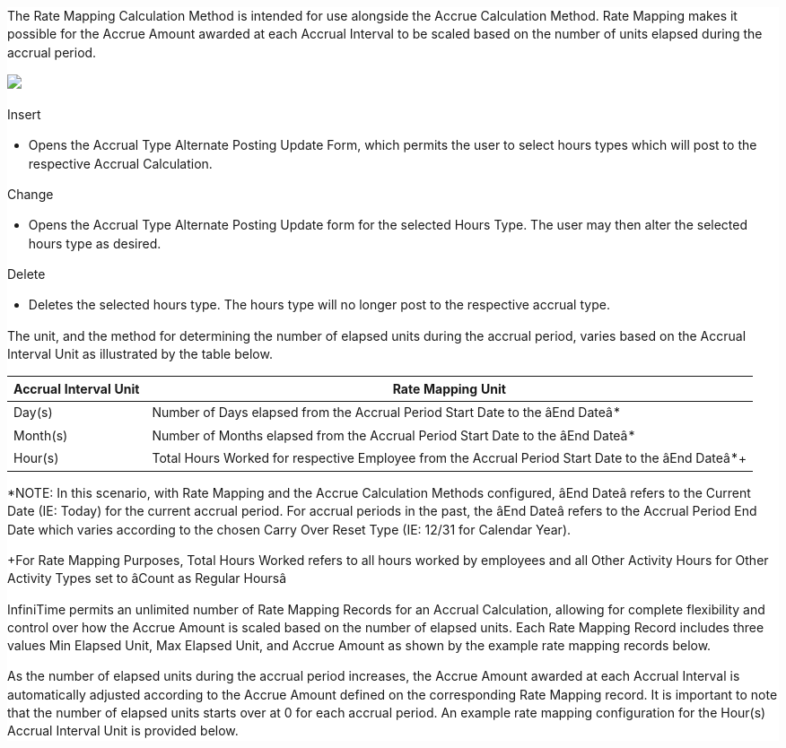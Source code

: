 The Rate Mapping Calculation Method is intended for use alongside the
Accrue Calculation Method. Rate Mapping makes it possible for the Accrue
Amount awarded at each Accrual Interval to be scaled based on the number
of units elapsed during the accrual period.

![](/img/BasicAccruals_049.png)

Insert

- Opens the Accrual Type Alternate Posting Update Form, which permits
  the user to select hours types which will post to the respective Accrual
  Calculation.

Change

- Opens the Accrual Type Alternate Posting Update form for the selected
  Hours Type. The user may then alter the selected hours type as desired.

Delete

- Deletes the selected hours type. The hours type will no longer post
  to the respective accrual type.

The unit, and the method for determining the number of elapsed units
during the accrual period, varies based on the Accrual Interval Unit as
illustrated by the table below.

 | Accrual Interval Unit | Rate Mapping Unit | 
| --- | --- |
 | Day(s) | Number of Days elapsed from the Accrual Period Start Date to the âEnd Dateâ\* | 
 | Month(s) | Number of Months elapsed from the Accrual Period Start Date to the âEnd Dateâ\* | 
 | Hour(s) | Total Hours Worked for respective Employee from the Accrual Period Start Date to the âEnd Dateâ\*+ | 

\*NOTE: In this scenario, with Rate Mapping and
the Accrue Calculation Methods configured, âEnd Dateâ refers to the Current
Date (IE: Today) for the current accrual period. For accrual periods in
the past, the âEnd Dateâ refers to the Accrual Period End Date which varies
according to the chosen Carry Over Reset Type (IE: 12/31 for Calendar
Year).

+For Rate Mapping Purposes, Total Hours Worked
refers to all hours worked by employees and all Other Activity Hours for
Other Activity Types set to âCount as Regular Hoursâ

InfiniTime permits an
unlimited number of Rate Mapping Records for an Accrual Calculation, allowing
for complete flexibility and control over how the Accrue Amount is scaled
based on the number of elapsed units. Each Rate Mapping Record includes
three values Min Elapsed Unit, Max Elapsed Unit, and Accrue Amount as
shown by the example rate mapping records below.

As the number of elapsed units during the accrual period increases,
the Accrue Amount awarded at each Accrual Interval is automatically adjusted
according to the Accrue Amount defined on the corresponding Rate Mapping
record. It is important to note that the number of elapsed units starts
over at 0 for each accrual period. An example rate mapping configuration
for the Hour(s) Accrual Interval Unit is provided below.
